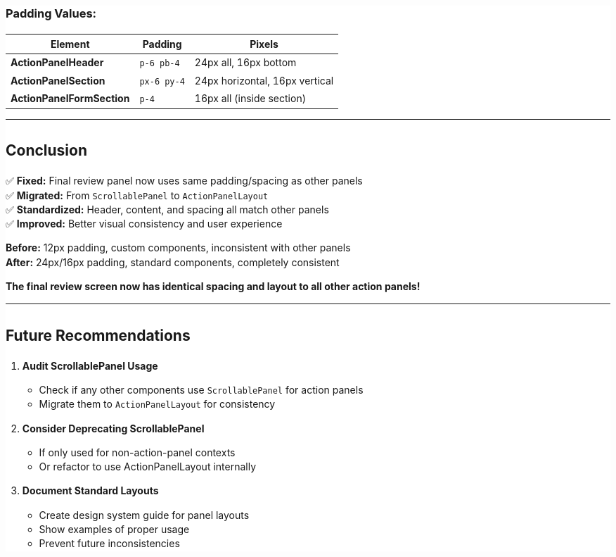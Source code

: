 ### Padding Values:

| Element | Padding | Pixels |
|---------|---------|--------|
| **ActionPanelHeader** | `p-6 pb-4` | 24px all, 16px bottom |
| **ActionPanelSection** | `px-6 py-4` | 24px horizontal, 16px vertical |
| **ActionPanelFormSection** | `p-4` | 16px all (inside section) |

---

## Conclusion

✅ **Fixed:** Final review panel now uses same padding/spacing as other panels  
✅ **Migrated:** From `ScrollablePanel` to `ActionPanelLayout`  
✅ **Standardized:** Header, content, and spacing all match other panels  
✅ **Improved:** Better visual consistency and user experience  

**Before:** 12px padding, custom components, inconsistent with other panels  
**After:** 24px/16px padding, standard components, completely consistent

**The final review screen now has identical spacing and layout to all other action panels!**

---

## Future Recommendations

1. **Audit ScrollablePanel Usage**
   - Check if any other components use `ScrollablePanel` for action panels
   - Migrate them to `ActionPanelLayout` for consistency

2. **Consider Deprecating ScrollablePanel**
   - If only used for non-action-panel contexts
   - Or refactor to use ActionPanelLayout internally

3. **Document Standard Layouts**
   - Create design system guide for panel layouts
   - Show examples of proper usage
   - Prevent future inconsistencies

